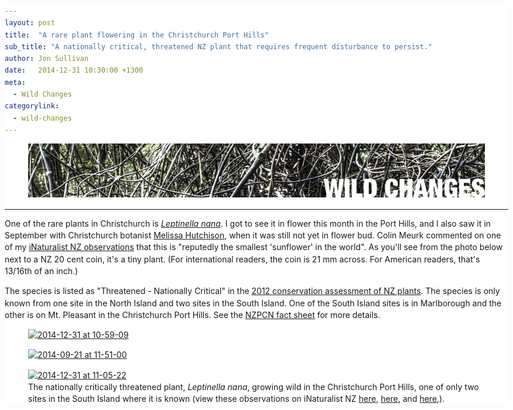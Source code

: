 ```yaml
---
layout: post
title:  "A rare plant flowering in the Christchurch Port Hills"
sub_title: "A nationally critical, threatened NZ plant that requires frequent disturbance to persist."
author: Jon Sullivan
date:   2014-12-31 10:30:00 +1300
meta: 
  - Wild Changes
categorylink:
  - wild-changes
---
```


<figure class="align-center">
<img src="/assets/img/banner_images/wild-changes_banner_tangle_1680px200px.jpg" width="100%" alt="tangle banner">
</figure>

---

One of the rare plants in Christchurch is [*Leptinella nana*](https://inaturalist.nz/taxa/403360-Leptinella-nana). I got to see it in flower this month in the Port Hills, and I also saw it in September with Christchurch botanist <a href="https://inaturalist.nz/people/melissa_hutchison">Melissa Hutchison</a>, when it was still not yet in flower bud. Colin Meurk commented on one of my <a href="https://inaturalist.nz/observations/1047112">iNaturalist NZ observations</a> that this is "reputedly the smallest 'sunflower' in the world". As you'll see from the photo below next to a NZ 20 cent coin, it's a tiny plant. (For international readers, the coin is 21 mm across. For American readers, that's 13/16th of an inch.)

The species is listed as "Threatened - Nationally Critical" in the <a href="http://www.doc.govt.nz/Documents/science-and-technical/nztcs3entire.pdf">2012 conservation assessment of NZ plants</a>. The species is only known from one site in the North Island and two sites in the South Island. One of the South Island sites is in Marlborough and the other is on Mt. Pleasant in the Christchurch Port Hills. See the <a href="http://www.nzpcn.org.nz/flora_details.aspx?ID=72">NZPCN fact sheet</a> for more details.


<div class="indent">
<figure>
<a href="http://www.flickr.com/photos/mollivan_jon/16153143432" title="2014-12-31 at 10-59-09 by Jon Sullivan, on Flickr"><img src="https://farm9.staticflickr.com/8641/16153143432_c27a563e6b_z.jpg" width="640" height="424" alt="2014-12-31 at 10-59-09"></a>
</figure>
<figure>
<a href="http://www.flickr.com/photos/mollivan_jon/15483448279" title="2014-09-21 at 11-51-00 by Jon Sullivan, on Flickr"><img src="https://farm8.staticflickr.com/7487/15483448279_edc41daf60_z.jpg" width="640" height="424" alt="2014-09-21 at 11-51-00"></a>
</figure>
<figure>
<a href="http://www.flickr.com/photos/mollivan_jon/16152013101" title="2014-12-31 at 11-05-22 by Jon Sullivan, on Flickr"><img src="https://farm8.staticflickr.com/7501/16152013101_ceaec7482d_z.jpg" width="640" height="424" alt="2014-12-31 at 11-05-22"></a>
<figcaption>The nationally critically threatened plant, <em>Leptinella nana</em>, growing wild in the Christchurch Port Hills, one of only two sites in the South Island where it is known (view these observations on iNaturalist NZ <a href="https://inaturalist.nz/observations/1153539">here</a>, <a href="https://inaturalist.nz/observations/1047112">here</a>, and <a href="https://inaturalist.nz/observations/1153537">here</a>,).</figcaption>
</figure>
</div>

